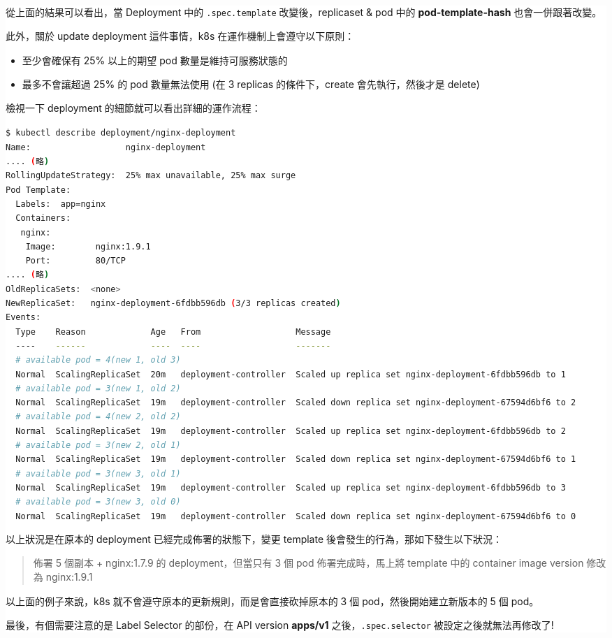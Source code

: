 從上面的結果可以看出，當 Deployment 中的 `.spec.template` 改變後，replicaset & pod 中的 **pod-template-hash** 也會一併跟著改變。

此外，關於 update deployment 這件事情，k8s 在運作機制上會遵守以下原則：

- 至少會確保有 25% 以上的期望 pod 數量是維持可服務狀態的

- 最多不會讓超過 25% 的 pod 數量無法使用 (在 3 replicas 的條件下，create 會先執行，然後才是 delete)

檢視一下 deployment 的細節就可以看出詳細的運作流程：

```bash
$ kubectl describe deployment/nginx-deployment
Name:                   nginx-deployment
.... (略)
RollingUpdateStrategy:  25% max unavailable, 25% max surge
Pod Template:
  Labels:  app=nginx
  Containers:
   nginx:
    Image:        nginx:1.9.1
    Port:         80/TCP
.... (略)
OldReplicaSets:  <none>
NewReplicaSet:   nginx-deployment-6fdbb596db (3/3 replicas created)
Events:
  Type    Reason             Age   From                   Message
  ----    ------             ----  ----                   -------
  # available pod = 4(new 1, old 3)
  Normal  ScalingReplicaSet  20m   deployment-controller  Scaled up replica set nginx-deployment-6fdbb596db to 1
  # available pod = 3(new 1, old 2)
  Normal  ScalingReplicaSet  19m   deployment-controller  Scaled down replica set nginx-deployment-67594d6bf6 to 2
  # available pod = 4(new 2, old 2)
  Normal  ScalingReplicaSet  19m   deployment-controller  Scaled up replica set nginx-deployment-6fdbb596db to 2
  # available pod = 3(new 2, old 1)
  Normal  ScalingReplicaSet  19m   deployment-controller  Scaled down replica set nginx-deployment-67594d6bf6 to 1
  # available pod = 3(new 3, old 1)
  Normal  ScalingReplicaSet  19m   deployment-controller  Scaled up replica set nginx-deployment-6fdbb596db to 3
  # available pod = 3(new 3, old 0)
  Normal  ScalingReplicaSet  19m   deployment-controller  Scaled down replica set nginx-deployment-67594d6bf6 to 0
```

以上狀況是在原本的 deployment 已經完成佈署的狀態下，變更 template 後會發生的行為，那如下發生以下狀況：

> 佈署 5 個副本 + nginx:1.7.9 的 deployment，但當只有 3 個 pod 佈署完成時，馬上將 template 中的 container image version 修改為 nginx:1.9.1

以上面的例子來說，k8s 就不會遵守原本的更新規則，而是會直接砍掉原本的 3 個 pod，然後開始建立新版本的 5 個 pod。

最後，有個需要注意的是 Label Selector 的部份，在 API version **apps/v1** 之後，`.spec.selector` 被設定之後就無法再修改了!
